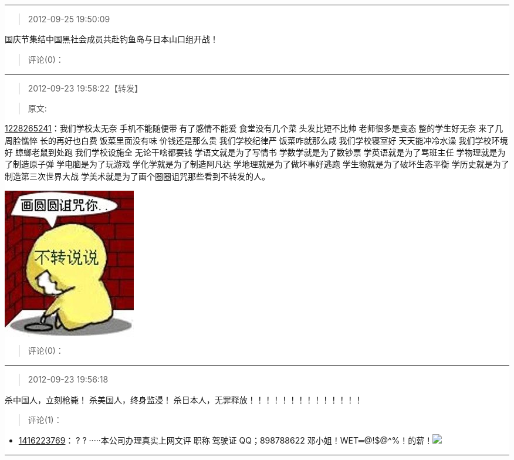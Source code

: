 

---

> 2012-09-25 19:50:09

国庆节集结中国黑社会成员共赴钓鱼岛与日本山口组开战！

> 评论(0)：




---

> 2012-09-23 19:58:22【转发】



> 原文:

[1228265241](https://user.qzone.qq.com/1228265241)：我们学校太无奈 手机不能随便带 有了感情不能爱 食堂没有几个菜 头发比短不比帅 老师很多是变态 整的学生好无奈 来了几周脸憔悴 长的再好也白费 饭菜里面没有味 价钱还是那么贵 我们学校纪律严 饭菜咋就那么咸 我们学校寝室好 天天能冲冷水澡 我们学校环境好 蟑螂老鼠到处跑 我们学校设施全 无论干啥都要钱 学语文就是为了写情书 学数学就是为了数钞票 学英语就是为了骂班主任 学物理就是为了制造原子弹 学电脑是为了玩游戏 学化学就是为了制造阿凡达 学地理就是为了做坏事好逃跑 学生物就是为了破坏生态平衡 学历史就是为了制造第三次世界大战 学美术就是为了画个圈圈诅咒那些看到不转发的人。


<div>
<img src="图片/36E38391.jpeg" align="center" />
</div>


> 评论(0)：




---

> 2012-09-23 19:56:18

杀中国人，立刻枪毙！ 杀美国人，终身监浸！ 杀日本人，无罪释放！！！！！！！！！！！！！！

> 评论(1)：

*  [1416223769](https://user.qzone.qq.com/1416223769)： ? ? ·····本公司办理真实上网文评 职称 驾驶证 QQ；898788622 邓小姐！WET═@!$@^%！的薪！![](http://qzonestyle.gtimg.cn/qzone/em/e198.gif)



---